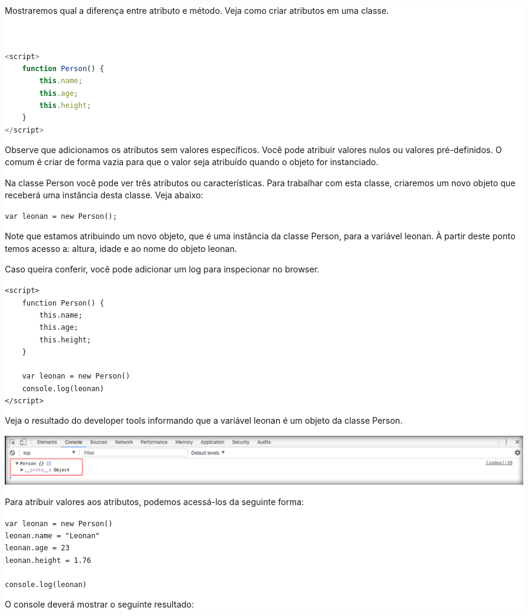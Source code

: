 Mostraremos qual a diferença entre atributo e método. Veja como criar atributos em uma classe.
```javascript


<script>
    function Person() {
        this.name;
        this.age;
        this.height;   
    }
</script>

```

Observe que adicionamos os atributos sem valores específicos. Você pode atribuir valores nulos ou valores pré-definidos. O comum é criar de forma vazia para que o valor seja atribuído quando o objeto for instanciado.

Na classe Person você pode ver três atributos ou características. Para trabalhar com esta classe, criaremos um novo objeto que receberá uma instância desta classe. Veja abaixo:

```
var leonan = new Person();
```

Note que estamos atribuindo um novo objeto, que é uma instância da classe Person, para a variável leonan. À partir deste ponto temos acesso a: altura, idade e ao nome do objeto leonan.

Caso queira conferir, você pode adicionar um log para inspecionar no browser.
```
<script>
    function Person() {
        this.name;
        this.age;
        this.height;   
    }

    var leonan = new Person()
    console.log(leonan)
</script>
```

Veja o resultado do developer tools informando que a variável leonan é um objeto da classe Person.

![Objeto Person](https://github.com/josemalcher/schoolofNet-Node_iniciante/blob/master/03-OrientacaoObjetosComJavascript-ES5/git-img/object_person.png?raw=true)

Para atribuir valores aos atributos, podemos acessá-los da seguinte forma:
```
var leonan = new Person()
leonan.name = "Leonan"
leonan.age = 23
leonan.height = 1.76

console.log(leonan)
```
O console deverá mostrar o seguinte resultado:
